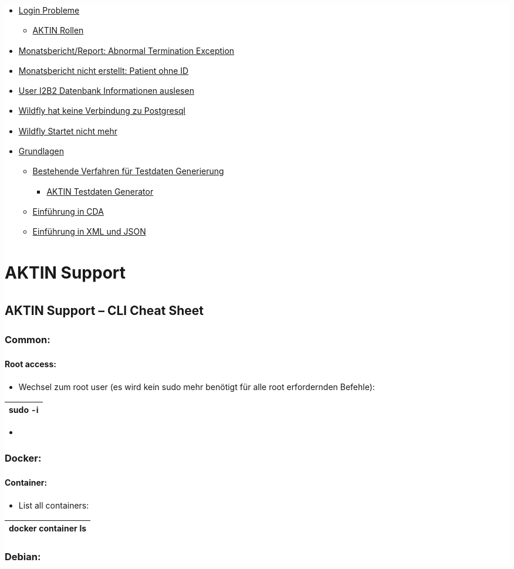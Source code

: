   - [Login Probleme](#login-probleme)

    - [AKTIN Rollen](#aktin-rollen)

  - [Monatsbericht/Report: Abnormal Termination
    Exception](#monatsberichtreport-abnormal-termination-exception)

  - [Monatsbericht nicht erstellt: Patient ohne
    ID](#monatsbericht-nicht-erstellt-patient-ohne-id)

  - [User I2B2 Datenbank Informationen
    auslesen](#user-i2b2-datenbank-informationen-auslesen)

  - [Wildfly hat keine Verbindung zu
    Postgresql](#wildfly-hat-keine-verbindung-zu-postgresql)

  - [Wildfly Startet nicht mehr](#wildfly-startet-nicht-mehr)

- [Grundlagen](#grundlagen)

  - [Bestehende Verfahren für Testdaten
    Generierung](#bestehende-verfahren-für-testdaten-generierung)

    - [AKTIN Testdaten Generator](#aktin-testdaten-generator)

  - [Einführung in CDA](#einführung-in-cda)

  - [Einführung in XML und JSON](#einführung-in-xml-und-json)

# AKTIN Support

## AKTIN Support – CLI Cheat Sheet

### Common:

#### Root access:

- Wechsel zum root user (es wird kein sudo mehr benötigt für alle root
  erfordernden Befehle):

| sudo -i |
|---------|

- 

### Docker:

#### Container:

- List all containers:

| docker container ls |
|---------------------|

### Debian:

